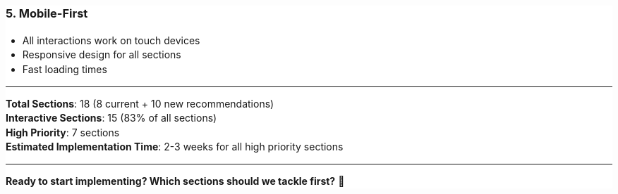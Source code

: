 ### **5. Mobile-First**
- All interactions work on touch devices
- Responsive design for all sections
- Fast loading times

---

**Total Sections**: 18 (8 current + 10 new recommendations)  
**Interactive Sections**: 15 (83% of all sections)  
**High Priority**: 7 sections  
**Estimated Implementation Time**: 2-3 weeks for all high priority sections

---

**Ready to start implementing? Which sections should we tackle first?** 🚀

